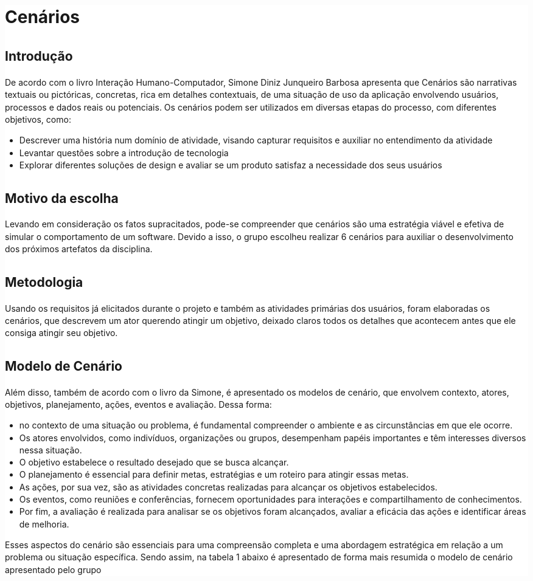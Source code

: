 # Cenários

## Introdução

De acordo com o livro Interação Humano-Computador,  Simone Diniz Junqueiro Barbosa apresenta que  Cenários são narrativas textuais ou pictóricas, concretas, rica em detalhes contextuais, de uma situação de uso da aplicação envolvendo usuários, processos e dados reais ou potenciais. Os cenários podem ser utilizados
em diversas etapas do processo, com diferentes objetivos, como:

- Descrever uma história num domínio de atividade, visando capturar requisitos e auxiliar no entendimento
da atividade
- Levantar questões sobre a introdução de tecnologia
- Explorar diferentes
soluções de design e avaliar se um produto satisfaz a necessidade dos seus usuários 

## Motivo da escolha
Levando em consideração os fatos supracitados, pode-se compreender que cenários são uma estratégia viável e efetiva de simular o comportamento de um software. Devido a isso, o grupo escolheu realizar 6 cenários para auxiliar o desenvolvimento dos próximos artefatos da disciplina.

## Metodologia
Usando os requisitos já elicitados durante o projeto e também as atividades primárias dos usuários, foram elaboradas os cenários, que descrevem um ator querendo atingir um objetivo, deixado claros todos os detalhes que acontecem antes que ele consiga atingir seu objetivo.

## Modelo de Cenário
Além disso, também de acordo com o livro da Simone, é apresentado os modelos de cenário, que envolvem contexto, atores, objetivos, planejamento, ações, eventos e avaliação. Dessa forma:

- no contexto de uma situação ou problema, é fundamental compreender o ambiente e as circunstâncias em que ele ocorre. 
- Os atores envolvidos, como indivíduos, organizações ou grupos, desempenham papéis importantes e têm interesses diversos nessa situação.
- O objetivo estabelece o resultado desejado que se busca alcançar. 
- O planejamento é essencial para definir metas, estratégias e um roteiro para atingir essas metas.
- As ações, por sua vez, são as atividades concretas realizadas para alcançar os objetivos estabelecidos.
- Os eventos, como reuniões e conferências, fornecem oportunidades para interações e compartilhamento de conhecimentos.
- Por fim, a avaliação é realizada para analisar se os objetivos foram alcançados, avaliar a eficácia das ações e identificar áreas de melhoria.

Esses aspectos do cenário são essenciais para uma compreensão completa e uma abordagem estratégica em relação a um problema ou situação específica. Sendo assim, na tabela 1 abaixo é apresentado de forma mais resumida o modelo de cenário apresentado pelo grupo
 
 
